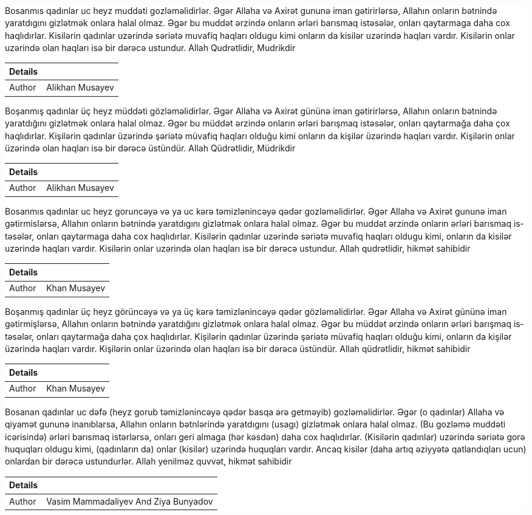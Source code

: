 
<div dir="ltr" lang="az" style={{fontSize:'larger',backgroundColor:'#f8f9fa',padding:20}}>
Bosanmıs qadınlar uc heyz muddəti gozləməlidirlər. Əgər Allaha və Axirət gununə iman gətirirlərsə, Allahın onların bətnində yaratdıgını gizlətmək onlara halal olmaz. Əgər bu muddət ərzində onların ərləri barısmaq istəsələr, onları qaytarmaga daha cox haqlıdırlar. Kisilərin qadınlar uzərində səriətə muvafiq haqları oldugu kimi onların da kisilər uzərində haqları vardır. Kisilərin onlar uzərində olan haqları isə bir dərəcə ustundur. Allah Qudrətlidir, Mudrikdir
</div>
<div style={{backgroundColor:'#f8f9fa',padding:20, marginBottom: 10}}><table> <thead> <tr> <th>Details</th> <th></th> </tr> </thead> <tbody> <tr><td>Author</td><td>Alikhan Musayev</td></tr></tbody></table></div>


<div dir="ltr" lang="az" style={{fontSize:'larger',backgroundColor:'#f8f9fa',padding:20}}>
Boşanmış qadınlar üç heyz müddəti gözləməlidirlər. Əgər Allaha və Axirət gününə iman gətirirlərsə, Allahın onların bətnində yaratdığını gizlətmək onlara halal olmaz. Əgər bu müddət ərzində onların ərləri barışmaq istəsələr, onları qaytarmağa daha çox haqlıdırlar. Kişilərin qadınlar üzərində şəriətə müvafiq haqları olduğu kimi onların da kişilər üzərində haqları vardır. Kişilərin onlar üzərində olan haqları isə bir dərəcə üstündür. Allah Qüdrətlidir, Müdrikdir
</div>
<div style={{backgroundColor:'#f8f9fa',padding:20, marginBottom: 10}}><table> <thead> <tr> <th>Details</th> <th></th> </tr> </thead> <tbody> <tr><td>Author</td><td>Alikhan Musayev</td></tr></tbody></table></div>


<div dir="ltr" lang="az" style={{fontSize:'larger',backgroundColor:'#f8f9fa',padding:20}}>
Bosanmıs qadınlar uc heyz goruncəyə və ya uc kərə təmizlə­nincəyə qədər goz­ləməlidirlər. Əgər Allaha və Axi­rət gununə iman gətirmislər­sə, Alla­hın onla­rın bət­nin­də yaratdıgını gizlət­mək on­lara halal olmaz. Əgər bu mud­dət ər­zin­də onların ər­lə­ri barısmaq is­tə­sələr, onları qay­­tarmaga daha cox haq­lı­dır­lar. Kisilərin qadınlar uzərində sə­ri­ətə muvafiq haqları ol­dugu kimi, on­la­rın da kisilər uzərin­də haqları vardır. Ki­silərin on­lar uzə­rində olan haqları isə bir dərəcə ustundur. Allah qud­rət­lidir, hikmət sahibidir
</div>
<div style={{backgroundColor:'#f8f9fa',padding:20, marginBottom: 10}}><table> <thead> <tr> <th>Details</th> <th></th> </tr> </thead> <tbody> <tr><td>Author</td><td>Khan Musayev</td></tr></tbody></table></div>


<div dir="ltr" lang="az" style={{fontSize:'larger',backgroundColor:'#f8f9fa',padding:20}}>
Boşanmış qadınlar üç heyz görüncəyə və ya üç kərə təmizlə­nincəyə qədər göz­ləməlidirlər. Əgər Allaha və Axi­rət gününə iman gətirmişlər­sə, Alla­hın onla­rın bət­nin­də yaratdığını gizlət­mək on­lara halal olmaz. Əgər bu müd­dət ər­zin­də onların ər­lə­ri barışmaq is­tə­sələr, onları qay­­tarmağa daha çox haq­lı­dır­lar. Kişilərin qadınlar üzərində şə­ri­ətə müvafiq haqları ol­duğu kimi, on­la­rın da kişilər üzərin­də haqları vardır. Ki­şilərin on­lar üzə­rində olan haqları isə bir dərəcə üstündür. Allah qüd­rət­lidir, hikmət sahibidir
</div>
<div style={{backgroundColor:'#f8f9fa',padding:20, marginBottom: 10}}><table> <thead> <tr> <th>Details</th> <th></th> </tr> </thead> <tbody> <tr><td>Author</td><td>Khan Musayev</td></tr></tbody></table></div>


<div dir="ltr" lang="az" style={{fontSize:'larger',backgroundColor:'#f8f9fa',padding:20}}>
Bosanan qadınlar uc dəfə (heyz gorub təmizlənincəyə qədər basqa ərə getməyib) gozləməlidirlər. Əgər (o qadınlar) Allaha və qiyamət gununə inanıblarsa, Allahın onların bətnlərində yaratdıgını (usagı) gizlətmək onlara halal olmaz. (Bu gozləmə muddəti icərisində) ərləri barısmaq istərlərsə, onları geri almaga (hər kəsdən) daha cox haqlıdırlar. (Kisilərin qadınlar) uzərində səriətə gorə huquqları oldugu kimi, (qadınların da) onlar (kisilər) uzərində huquqları vardır. Ancaq kisilər (daha artıq əziyyətə qatlandıqları ucun) onlardan bir dərəcə ustundurlər. Allah yenilməz quvvət, hikmət sahibidir
</div>
<div style={{backgroundColor:'#f8f9fa',padding:20, marginBottom: 10}}><table> <thead> <tr> <th>Details</th> <th></th> </tr> </thead> <tbody> <tr><td>Author</td><td>Vasim Mammadaliyev And Ziya Bunyadov</td></tr></tbody></table></div>
